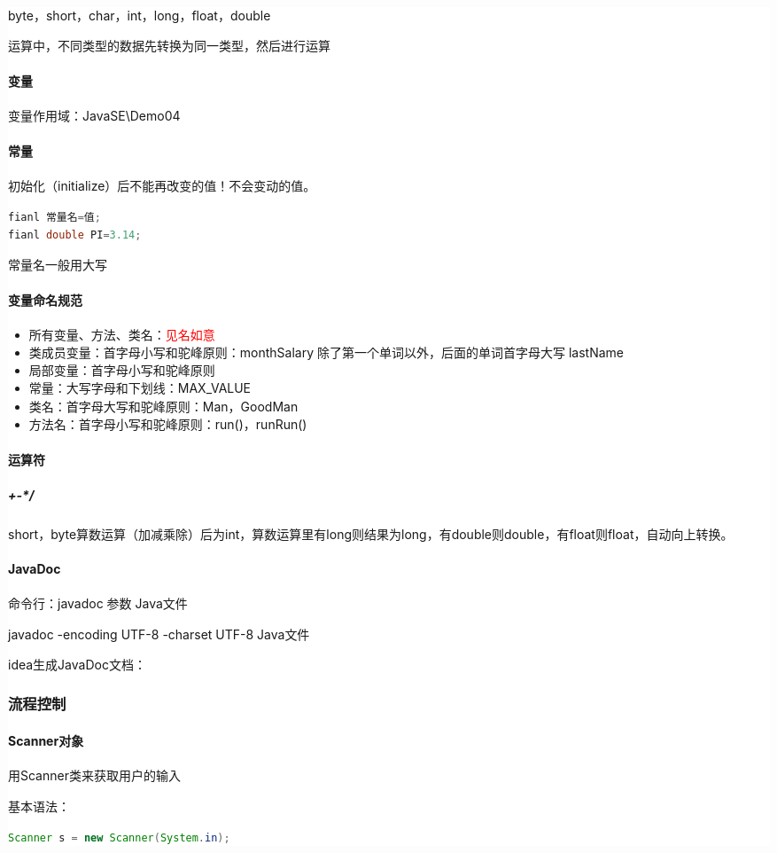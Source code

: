 byte，short，char，int，long，float，double

运算中，不同类型的数据先转换为同一类型，然后进行运算



#### 变量

变量作用域：JavaSE\Demo04

#### 常量

初始化（initialize）后不能再改变的值！不会变动的值。

```java
fianl 常量名=值;
fianl double PI=3.14;
```

常量名一般用大写



#### 变量命名规范

- 所有变量、方法、类名：<font color = "red">见名如意</font>
- 类成员变量：首字母小写和驼峰原则：monthSalary 除了第一个单词以外，后面的单词首字母大写 lastName
- 局部变量：首字母小写和驼峰原则
- 常量：大写字母和下划线：MAX_VALUE
- 类名：首字母大写和驼峰原则：Man，GoodMan
- 方法名：首字母小写和驼峰原则：run()，runRun()



#### 运算符

##### +-*/

short，byte算数运算（加减乘除）后为int，算数运算里有long则结果为long，有double则double，有float则float，自动向上转换。



#### JavaDoc

命令行：javadoc 参数 Java文件

javadoc -encoding UTF-8 -charset UTF-8 Java文件

idea生成JavaDoc文档：



### 流程控制

#### Scanner对象

用Scanner类来获取用户的输入

基本语法：

```java
Scanner s = new Scanner(System.in);
```
